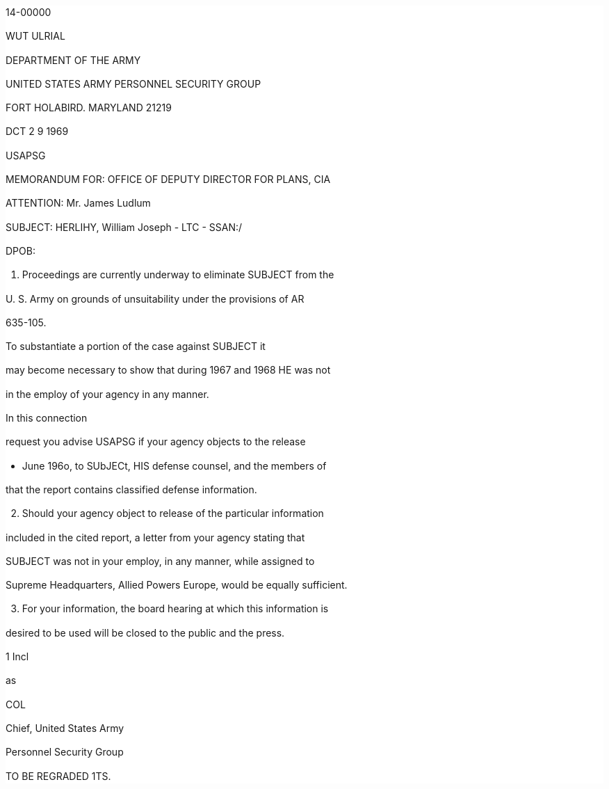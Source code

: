 14-00000

WUT ULRIAL

DEPARTMENT OF THE ARMY

UNITED STATES ARMY PERSONNEL SECURITY GROUP

FORT HOLABIRD. MARYLAND 21219

DCT 2 9 1969

USAPSG

MEMORANDUM FOR: OFFICE OF DEPUTY DIRECTOR FOR PLANS, CIA

ATTENTION: Mr. James Ludlum

SUBJECT: HERLIHY, William Joseph - LTC - SSAN:/

DPOB:

1. Proceedings are currently underway to eliminate SUBJECT from the

U. S. Army on grounds of unsuitability under the provisions of AR

635-105.

To substantiate a portion of the case against SUBJECT it

may become necessary to show that during 1967 and 1968 HE was not

in the employ of your agency in any manner.

In this connection

request you advise USAPSG if your agency objects to the release

- June 196o, to SUbJECt, HIS defense counsel, and the members of

that the report contains classified defense information.

2. Should your agency object to release of the particular information

included in the cited report, a letter from your agency stating that

SUBJECT was not in your employ, in any manner, while assigned to

Supreme Headquarters, Allied Powers Europe, would be equally sufficient.

3. For your information, the board hearing at which this information is

desired to be used will be closed to the public and the press.

1 Incl

as

COL

Chief, United States Army

Personnel Security Group

TO BE REGRADED 1TS.
